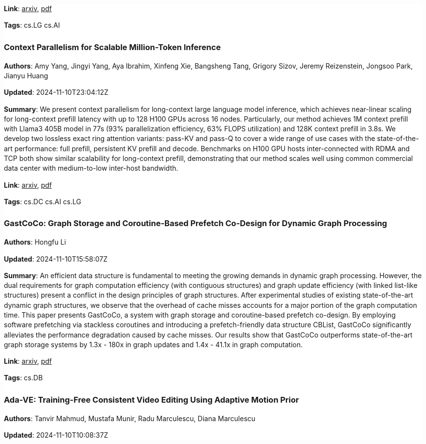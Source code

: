 **Link**: [arxiv](http://arxiv.org/abs/2411.06659v1),  [pdf](http://arxiv.org/pdf/2411.06659v1)

**Tags**: cs.LG cs.AI 



### Context Parallelism for Scalable Million-Token Inference
**Authors**: Amy Yang, Jingyi Yang, Aya Ibrahim, Xinfeng Xie, Bangsheng Tang, Grigory Sizov, Jeremy Reizenstein, Jongsoo Park, Jianyu Huang

**Updated**: 2024-11-10T23:04:12Z

**Summary**: We present context parallelism for long-context large language model inference, which achieves near-linear scaling for long-context prefill latency with up to 128 H100 GPUs across 16 nodes. Particularly, our method achieves 1M context prefill with Llama3 405B model in 77s (93% parallelization efficiency, 63% FLOPS utilization) and 128K context prefill in 3.8s. We develop two lossless exact ring attention variants: pass-KV and pass-Q to cover a wide range of use cases with the state-of-the-art performance: full prefill, persistent KV prefill and decode. Benchmarks on H100 GPU hosts inter-connected with RDMA and TCP both show similar scalability for long-context prefill, demonstrating that our method scales well using common commercial data center with medium-to-low inter-host bandwidth.

**Link**: [arxiv](http://arxiv.org/abs/2411.01783v2),  [pdf](http://arxiv.org/pdf/2411.01783v2)

**Tags**: cs.DC cs.AI cs.LG 



### GastCoCo: Graph Storage and Coroutine-Based Prefetch Co-Design for   Dynamic Graph Processing
**Authors**: Hongfu Li

**Updated**: 2024-11-10T15:58:07Z

**Summary**: An efficient data structure is fundamental to meeting the growing demands in dynamic graph processing. However, the dual requirements for graph computation efficiency (with contiguous structures) and graph update efficiency (with linked list-like structures) present a conflict in the design principles of graph structures. After experimental studies of existing state-of-the-art dynamic graph structures, we observe that the overhead of cache misses accounts for a major portion of the graph computation time. This paper presents GastCoCo, a system with graph storage and coroutine-based prefetch co-design. By employing software prefetching via stackless coroutines and introducing a prefetch-friendly data structure CBList, GastCoCo significantly alleviates the performance degradation caused by cache misses. Our results show that GastCoCo outperforms state-of-the-art graph storage systems by 1.3x - 180x in graph updates and 1.4x - 41.1x in graph computation.

**Link**: [arxiv](http://arxiv.org/abs/2312.14396v4),  [pdf](http://arxiv.org/pdf/2312.14396v4)

**Tags**: cs.DB 



### Ada-VE: Training-Free Consistent Video Editing Using Adaptive Motion   Prior
**Authors**: Tanvir Mahmud, Mustafa Munir, Radu Marculescu, Diana Marculescu

**Updated**: 2024-11-10T10:08:37Z
